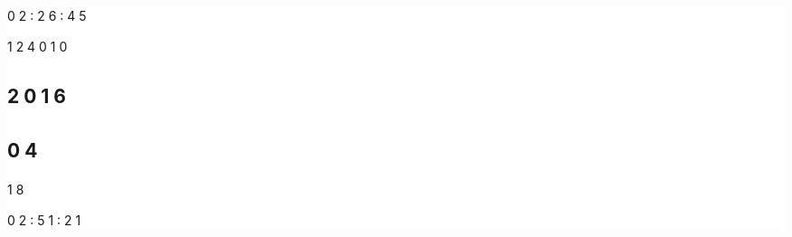 0
2
:
2
6
:
4
5
 
 
 

1
2
4
0
1
0
 
 
2
0
1
6
-
0
4
-
1
8
 
0
2
:
5
1
:
2
1
 
 
 


 
 
 
 
 
 
 
 
 
 
 
 
 
 
 
 
 
 
 
 
 
 
